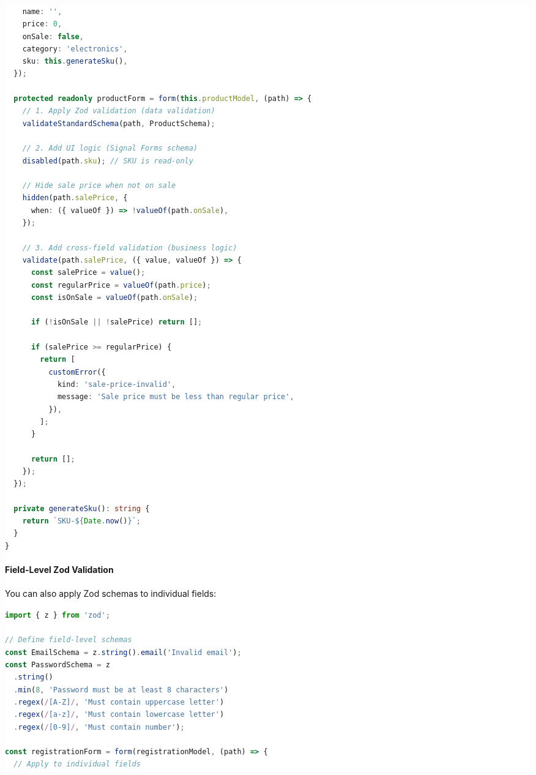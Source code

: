 ```typescript
    name: '',
    price: 0,
    onSale: false,
    category: 'electronics',
    sku: this.generateSku(),
  });

  protected readonly productForm = form(this.productModel, (path) => {
    // 1. Apply Zod validation (data validation)
    validateStandardSchema(path, ProductSchema);

    // 2. Add UI logic (Signal Forms schema)
    disabled(path.sku); // SKU is read-only

    // Hide sale price when not on sale
    hidden(path.salePrice, {
      when: ({ valueOf }) => !valueOf(path.onSale),
    });

    // 3. Add cross-field validation (business logic)
    validate(path.salePrice, ({ value, valueOf }) => {
      const salePrice = value();
      const regularPrice = valueOf(path.price);
      const isOnSale = valueOf(path.onSale);

      if (!isOnSale || !salePrice) return [];

      if (salePrice >= regularPrice) {
        return [
          customError({
            kind: 'sale-price-invalid',
            message: 'Sale price must be less than regular price',
          }),
        ];
      }

      return [];
    });
  });

  private generateSku(): string {
    return `SKU-${Date.now()}`;
  }
}
```

#### Field-Level Zod Validation

You can also apply Zod schemas to individual fields:

```typescript
import { z } from 'zod';

// Define field-level schemas
const EmailSchema = z.string().email('Invalid email');
const PasswordSchema = z
  .string()
  .min(8, 'Password must be at least 8 characters')
  .regex(/[A-Z]/, 'Must contain uppercase letter')
  .regex(/[a-z]/, 'Must contain lowercase letter')
  .regex(/[0-9]/, 'Must contain number');

const registrationForm = form(registrationModel, (path) => {
  // Apply to individual fields
```